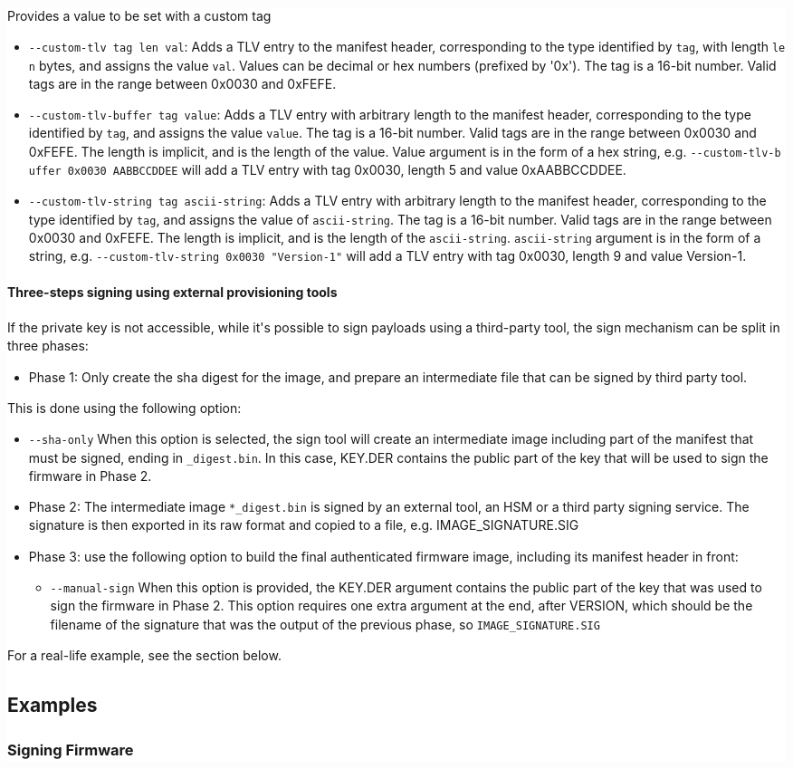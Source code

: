 Provides a value to be set with a custom tag

   * `--custom-tlv tag len val`: Adds a TLV entry to the manifest header, corresponding
   to the type identified by `tag`, with length `len` bytes, and assigns the value `val`.
   Values can be decimal or hex numbers (prefixed by '0x').  The tag is a 16-bit number.
   Valid tags are in the range between 0x0030 and 0xFEFE.

   * `--custom-tlv-buffer tag value`: Adds a TLV entry with arbitrary length to the manifest
   header, corresponding to the type identified by `tag`, and assigns the value `value`. The
   tag is a 16-bit number. Valid tags are in the range between 0x0030 and 0xFEFE. The length
   is implicit, and is the length of the value.
   Value argument is in the form of a hex string, e.g. `--custom-tlv-buffer 0x0030 AABBCCDDEE`
   will add a TLV entry with tag 0x0030, length 5 and value 0xAABBCCDDEE.

   * `--custom-tlv-string tag ascii-string`: Adds a TLV entry with arbitrary length to the manifest
   header, corresponding to the type identified by `tag`, and assigns the value of `ascii-string`. The
   tag is a 16-bit number. Valid tags are in the range between 0x0030 and 0xFEFE. The length
   is implicit, and is the length of the `ascii-string`. `ascii-string` argument is in the form of a string,
   e.g. `--custom-tlv-string 0x0030 "Version-1"` will add a TLV entry with tag 0x0030,
   length 9 and value Version-1.

#### Three-steps signing using external provisioning tools

If the private key is not accessible, while it's possible to sign payloads using
a third-party tool, the sign mechanism can be split in three phases:

- Phase 1: Only create the sha digest for the image, and prepare an intermediate
  file that can be signed by third party tool.

This is done using the following option:

   * `--sha-only` When this option is selected, the sign tool will create an
     intermediate image including part of the manifest that must be signed,
ending in `_digest.bin`. In this case, KEY.DER contains the public part of the
key that will be used to sign the firmware in Phase 2.

- Phase 2: The intermediate image `*_digest.bin` is signed by an external tool,
  an HSM or a third party signing service. The signature is then exported in
its raw format and copied to a file, e.g. IMAGE_SIGNATURE.SIG

- Phase 3: use the following option to build the final authenticated firmware
  image, including its manifest header in front:

  * `--manual-sign` When this option is provided, the KEY.DER argument contains
    the public part of the key that was used to sign the firmware in Phase 2.
This option requires one extra argument at the end, after VERSION, which should
be the filename of the signature that was the output of the previous phase, so
`IMAGE_SIGNATURE.SIG`

For a real-life example, see the section below.

## Examples

### Signing Firmware
